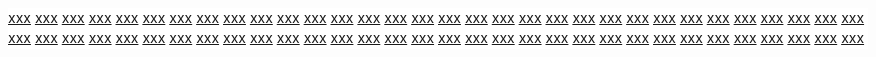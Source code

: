 <a href='https://vt.tumblr.com/tumblr_nnbjta6ZSY1usr3jv.mp4'>xxx</a>
<a href='https://vt.tumblr.com/tumblr_nv3tr3AHM21spupm0.mp4'>xxx</a>
<a href='https://vt.tumblr.com/tumblr_o0t4frK2q31ue6hma.mp4'>xxx</a>
<a href='https://vt.tumblr.com/tumblr_o1vtvwga3X1v2s02s.mp4'>xxx</a>
<a href='https://vt.tumblr.com/tumblr_npdqbqqSry1uve9fu.mp4'>xxx</a>
<a href='https://vt.tumblr.com/tumblr_nxq8vepEfA1uqf7o0.mp4'>xxx</a>
<a href='https://vt.tumblr.com/tumblr_nvkd11Z1i51ubwr83.mp4'>xxx</a>
<a href='https://vt.tumblr.com/tumblr_o4spauIBCC1vq05hg.mp4'>xxx</a>
<a href='https://vt.tumblr.com/tumblr_ntxpte1MtR1upn3kp.mp4'>xxx</a>
<a href='https://vt.tumblr.com/tumblr_o0t4cbjn721ue6hma.mp4'>xxx</a>
<a href='https://vt.tumblr.com/tumblr_nnakx2ginc1uqcgpb.mp4'>xxx</a>
<a href='https://vt.tumblr.com/tumblr_nu5725ZE7s1usa2ia.mp4'>xxx</a>
<a href='https://vt.tumblr.com/tumblr_ntbwzmdTPe1uxbabd.mp4'>xxx</a>
<a href='https://vt.tumblr.com/tumblr_nfsuhbGYzq1u4szrs.mp4'>xxx</a>
<a href='https://vt.tumblr.com/tumblr_o2m4tiMdsg1u8enqr.mp4'>xxx</a>
<a href='https://vt.tumblr.com/tumblr_nsdtwnU1Of1ubwr83.mp4'>xxx</a>
<a href='https://vt.tumblr.com/tumblr_nu8ehygXMK1u6bsy0.mp4'>xxx</a>
<a href='https://vt.tumblr.com/tumblr_o4l7ly1FcD1uektjl.mp4'>xxx</a>
<a href='https://vt.tumblr.com/tumblr_nsv6ikXa7e1uxbabd.mp4'>xxx</a>
<a href='https://vt.tumblr.com/tumblr_nmpgzea0t91usr3jv.mp4'>xxx</a>
<a href='https://vt.tumblr.com/tumblr_o1dgn8LWUB1v2s02s.mp4'>xxx</a>
<a href='https://vt.tumblr.com/tumblr_o1vve3LG9U1v2s02s.mp4'>xxx</a>
<a href='https://vt.tumblr.com/tumblr_nmvwf0U3ze1ta42xh.mp4'>xxx</a>
<a href='https://vt.tumblr.com/tumblr_ntz8gc9Wh81uroath.mp4'>xxx</a>
<a href='https://vt.tumblr.com/tumblr_o4qxcv4N1i1v1dg5l.mp4'>xxx</a>
<a href='https://vt.tumblr.com/tumblr_o68gr75sdl1vppb99.mp4'>xxx</a>
<a href='https://vt.tumblr.com/tumblr_nrfuokuwEK1uatgt2.mp4'>xxx</a>
<a href='https://vt.tumblr.com/tumblr_nmwf5cyb0j1tjm1l7.mp4'>xxx</a>
<a href='https://vt.tumblr.com/tumblr_nssumkFrXO1uxbabd.mp4'>xxx</a>
<a href='https://vt.tumblr.com/tumblr_nhuws94ETK1u65ers.mp4'>xxx</a>
<a href='https://vt.tumblr.com/tumblr_o4fivod6ET1th1s92.mp4'>xxx</a>
<a href='https://vt.tumblr.com/tumblr_nt9cj9nvi71udic5e.mp4'>xxx</a>
<a href='https://vt.tumblr.com/tumblr_noc5l3M0pq1u67lj3.mp4'>xxx</a>
<a href='https://vt.tumblr.com/tumblr_nxqml0wJYt1uhl0ud.mp4'>xxx</a>
<a href='https://vt.tumblr.com/tumblr_o1dgbpUxgj1ufwk6d.mp4'>xxx</a>
<a href='https://vt.tumblr.com/tumblr_nrcer5uHKA1uajui0.mp4'>xxx</a>
<a href='https://vt.tumblr.com/tumblr_nt24e10AWg1smrpls.mp4'>xxx</a>
<a href='https://vt.tumblr.com/tumblr_o0whb79hAg1uh4pef.mp4'>xxx</a>
<a href='https://vt.tumblr.com/tumblr_nuq5j7bE0Z1upn3kp.mp4'>xxx</a>
<a href='https://vt.tumblr.com/tumblr_n74oofzC2i1rf7ztn.mp4'>xxx</a>
<a href='https://vt.tumblr.com/tumblr_nywf7cTgSq1ufwk6d.mp4'>xxx</a>
<a href='https://vt.tumblr.com/tumblr_ntddie34If1r7t2q6.mp4'>xxx</a>
<a href='https://vt.tumblr.com/tumblr_ntxpgiDFjz1udic5e.mp4'>xxx</a>
<a href='https://vt.tumblr.com/tumblr_noneay6hxt1uvbhcb.mp4'>xxx</a>
<a href='https://vt.tumblr.com/tumblr_nxa0b6WqWB1uhl0ud.mp4'>xxx</a>
<a href='https://vt.tumblr.com/tumblr_nn41lhRF271u7d83y.mp4'>xxx</a>
<a href='https://vt.tumblr.com/tumblr_o6578f4Bvl1vscpqw.mp4'>xxx</a>
<a href='https://vt.tumblr.com/tumblr_o4sntcz1ob1v65klu.mp4'>xxx</a>
<a href='https://vt.tumblr.com/tumblr_o1cjz3M7wo1v0r9jy.mp4'>xxx</a>
<a href='https://vt.tumblr.com/tumblr_nrojlh4Bvd1sca740.mp4'>xxx</a>
<a href='https://vt.tumblr.com/tumblr_now1syD3tm1usr3ck.mp4'>xxx</a>
<a href='https://vt.tumblr.com/tumblr_o3fflbwzfO1v2s02s.mp4'>xxx</a>
<a href='https://vt.tumblr.com/tumblr_nxbtgjKUW31uhl0ud.mp4'>xxx</a>
<a href='https://vt.tumblr.com/tumblr_ntz845gl9S1usa2ia.mp4'>xxx</a>
<a href='https://vt.tumblr.com/tumblr_nq8u8cruBE1tivrzh.mp4'>xxx</a>
<a href='https://vt.tumblr.com/tumblr_nuq9y5izdn1upn3kp.mp4'>xxx</a>
<a href='https://vt.tumblr.com/tumblr_novcdtX5bh1ussw07.mp4'>xxx</a>
<a href='https://vt.tumblr.com/tumblr_o4so04jGA01vofrwx.mp4'>xxx</a>
<a href='https://vt.tumblr.com/tumblr_o443jmWWOo1v2b3an.mp4'>xxx</a>
<a href='https://vt.tumblr.com/tumblr_o1ck1a5TWE1v0r9jy.mp4'>xxx</a>
<a href='https://vt.tumblr.com/tumblr_o3aufkG9St1v1dg5l.mp4'>xxx</a>
<a href='https://vt.tumblr.com/tumblr_no4qcaRDpg1ti704u.mp4'>xxx</a>
<a href='https://vt.tumblr.com/tumblr_nox9xrHHrQ1ussw07.mp4'>xxx</a>
<a href='https://vt.tumblr.com/tumblr_nrq7muYkHk1ta42xh.mp4'>xxx</a>